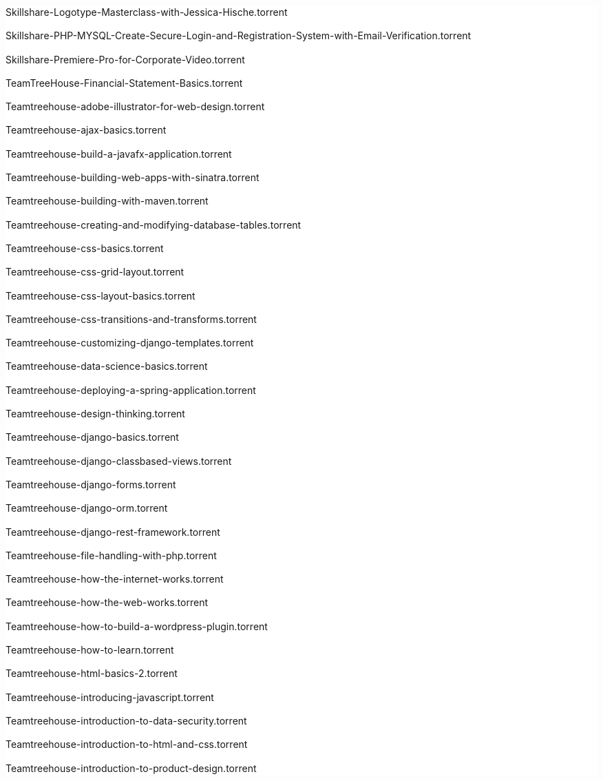 Skillshare-Logotype-Masterclass-with-Jessica-Hische.torrent

Skillshare-PHP-MYSQL-Create-Secure-Login-and-Registration-System-with-Email-Verification.torrent

Skillshare-Premiere-Pro-for-Corporate-Video.torrent

TeamTreeHouse-Financial-Statement-Basics.torrent

Teamtreehouse-adobe-illustrator-for-web-design.torrent

Teamtreehouse-ajax-basics.torrent

Teamtreehouse-build-a-javafx-application.torrent

Teamtreehouse-building-web-apps-with-sinatra.torrent

Teamtreehouse-building-with-maven.torrent

Teamtreehouse-creating-and-modifying-database-tables.torrent

Teamtreehouse-css-basics.torrent

Teamtreehouse-css-grid-layout.torrent

Teamtreehouse-css-layout-basics.torrent

Teamtreehouse-css-transitions-and-transforms.torrent

Teamtreehouse-customizing-django-templates.torrent

Teamtreehouse-data-science-basics.torrent

Teamtreehouse-deploying-a-spring-application.torrent

Teamtreehouse-design-thinking.torrent

Teamtreehouse-django-basics.torrent

Teamtreehouse-django-classbased-views.torrent

Teamtreehouse-django-forms.torrent

Teamtreehouse-django-orm.torrent

Teamtreehouse-django-rest-framework.torrent

Teamtreehouse-file-handling-with-php.torrent

Teamtreehouse-how-the-internet-works.torrent

Teamtreehouse-how-the-web-works.torrent

Teamtreehouse-how-to-build-a-wordpress-plugin.torrent

Teamtreehouse-how-to-learn.torrent

Teamtreehouse-html-basics-2.torrent

Teamtreehouse-introducing-javascript.torrent

Teamtreehouse-introduction-to-data-security.torrent

Teamtreehouse-introduction-to-html-and-css.torrent

Teamtreehouse-introduction-to-product-design.torrent
